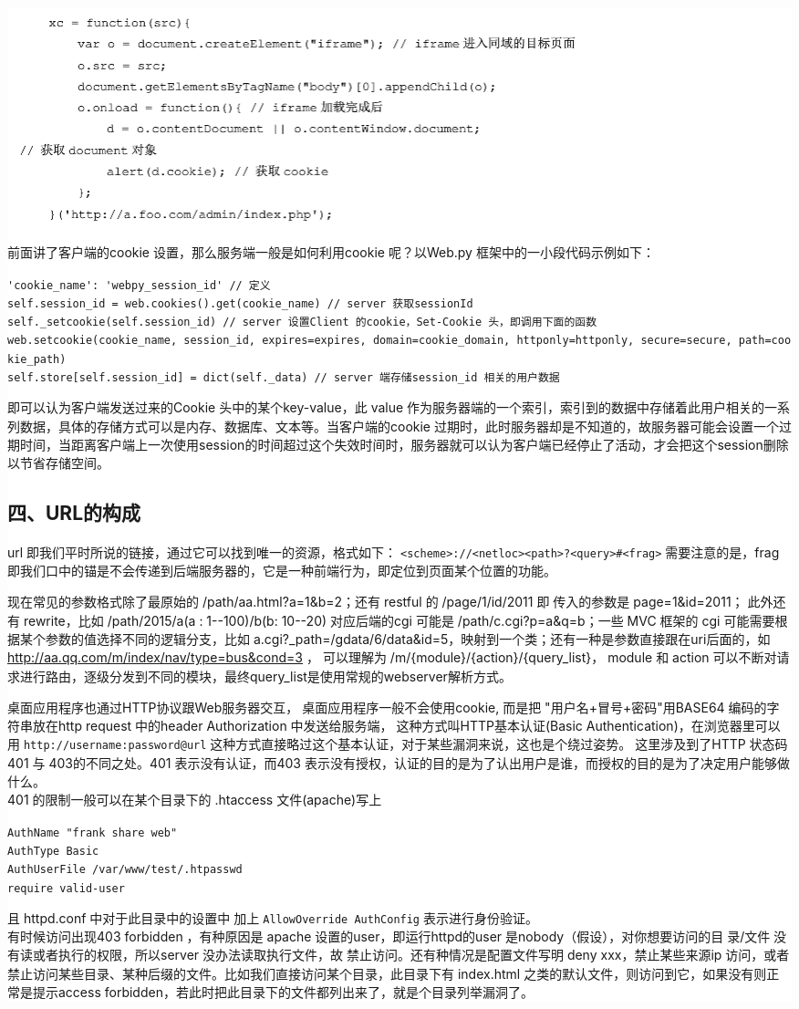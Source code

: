 ![http_2](../pictures/http_2.jpg)  
前面讲了客户端的cookie 设置，那么服务端一般是如何利用cookie 呢？以Web.py 框架中的一小段代码示例如下：  
```
'cookie_name': 'webpy_session_id' // 定义
self.session_id = web.cookies().get(cookie_name) // server 获取sessionId
self._setcookie(self.session_id) // server 设置Client 的cookie，Set-Cookie 头，即调用下面的函数
web.setcookie(cookie_name, session_id, expires=expires, domain=cookie_domain, httponly=httponly, secure=secure, path=cookie_path)
self.store[self.session_id] = dict(self._data) // server 端存储session_id 相关的用户数据
```
即可以认为客户端发送过来的Cookie 头中的某个key-value，此 value 作为服务器端的一个索引，索引到的数据中存储着此用户相关的一系列数据，具体的存储方式可以是内存、数据库、文本等。当客户端的cookie 过期时，此时服务器却是不知道的，故服务器可能会设置一个过期时间，当距离客户端上一次使用session的时间超过这个失效时间时，服务器就可以认为客户端已经停止了活动，才会把这个session删除以节省存储空间。


## 四、URL的构成
url 即我们平时所说的链接，通过它可以找到唯一的资源，格式如下： ```<scheme>://<netloc><path>?<query>#<frag>```
需要注意的是，frag 即我们口中的锚是不会传递到后端服务器的，它是一种前端行为，即定位到页面某个位置的功能。

现在常见的参数格式除了最原始的 /path/aa.html?a=1&b=2；还有 restful 的 /page/1/id/2011 即 传入的参数是 page=1&id=2011；
此外还有 rewrite，比如 /path/2015/a(a : 1--100)/b(b: 10--20) 对应后端的cgi 可能是 /path/c.cgi?p=a&q=b；一些 MVC 框架的 cgi 可能需要根据某个参数的值选择不同的逻辑分支，比如 a.cgi?_path=/gdata/6/data&id=5，映射到一个类；还有一种是参数直接跟在uri后面的，如 http://aa.qq.com/m/index/nav/type=bus&cond=3 ， 可以理解为 /m/{module}/{action}/{query_list}，
module 和 action 可以不断对请求进行路由，逐级分发到不同的模块，最终query_list是使用常规的webserver解析方式。

桌面应用程序也通过HTTP协议跟Web服务器交互， 桌面应用程序一般不会使用cookie, 而是把 "用户名+冒号+密码"用BASE64 编码的字符串放在http request 中的header Authorization 中发送给服务端， 这种方式叫HTTP基本认证(Basic Authentication)，在浏览器里可以用 ```http://username:password@url``` 这种方式直接略过这个基本认证，对于某些漏洞来说，这也是个绕过姿势。
这里涉及到了HTTP 状态码 401 与 403的不同之处。401 表示没有认证，而403 表示没有授权，认证的目的是为了认出用户是谁，而授权的目的是为了决定用户能够做什么。  
401 的限制一般可以在某个目录下的 .htaccess 文件(apache)写上
```
AuthName "frank share web" 
AuthType Basic 
AuthUserFile /var/www/test/.htpasswd
require valid-user
```
且 httpd.conf 中对于此目录中的设置中 加上 ```AllowOverride AuthConfig``` 表示进行身份验证。  
有时候访问出现403 forbidden ，有种原因是 apache 设置的user，即运行httpd的user 是nobody（假设），对你想要访问的目
录/文件 没有读或者执行的权限，所以server 没办法读取执行文件，故 禁止访问。还有种情况是配置文件写明 deny xxx，禁止某些来源ip 访问，或者禁止访问某些目录、某种后缀的文件。比如我们直接访问某个目录，此目录下有 index.html 之类的默认文件，则访问到它，如果没有则正常是提示access forbidden，若此时把此目录下的文件都列出来了，就是个目录列举漏洞了。
